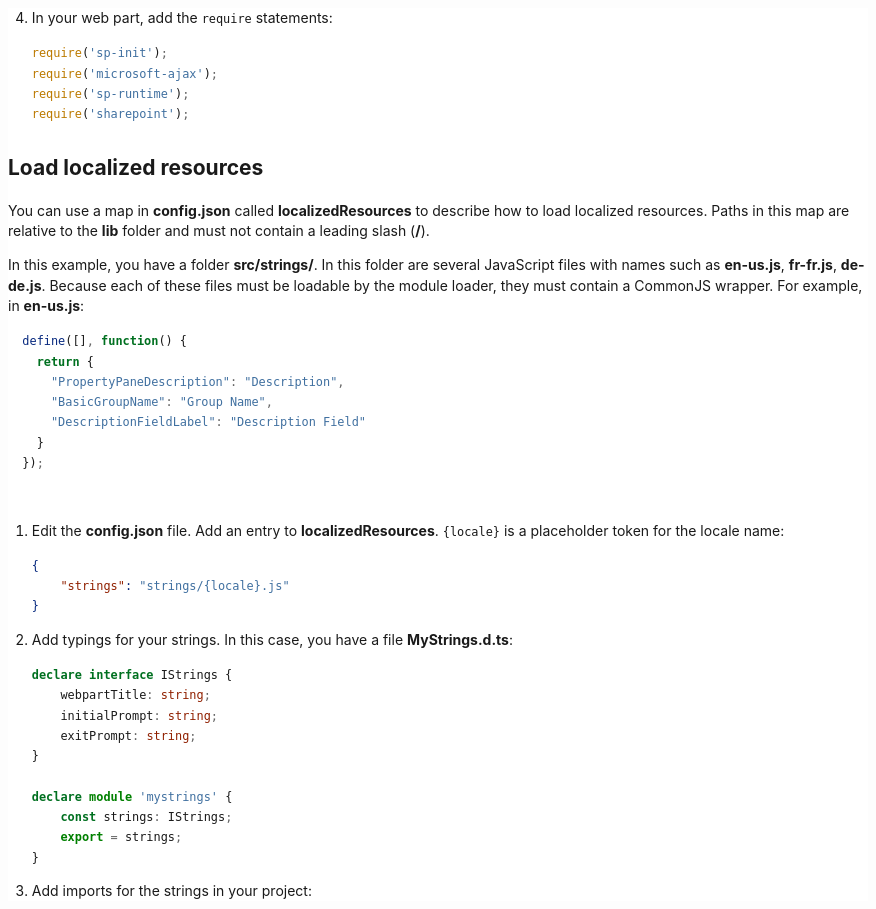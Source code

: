 4. In your web part, add the `require` statements:

    ```typescript
    require('sp-init');
    require('microsoft-ajax');
    require('sp-runtime');
    require('sharepoint');
    ```

## Load localized resources

You can use a map in **config.json** called **localizedResources** to describe how to load localized resources. Paths in this map are relative to the **lib** folder and must not contain a leading slash (**/**).

In this example, you have a folder **src/strings/**. In this folder are several JavaScript files with names such as **en-us.js**, **fr-fr.js**, **de-de.js**. Because each of these files must be loadable by the module loader, they must contain a CommonJS wrapper. For example, in **en-us.js**:

```typescript
  define([], function() {
    return {
      "PropertyPaneDescription": "Description",
      "BasicGroupName": "Group Name",
      "DescriptionFieldLabel": "Description Field"
    }
  });
```

<br/>

1. Edit the **config.json** file. Add an entry to **localizedResources**. `{locale}` is a placeholder token for the locale name:

    ```json
    {
        "strings": "strings/{locale}.js"
    }
    ```

2. Add typings for your strings. In this case, you have a file **MyStrings.d.ts**:

    ```typescript
    declare interface IStrings {
        webpartTitle: string;
        initialPrompt: string;
        exitPrompt: string;
    }

    declare module 'mystrings' {
        const strings: IStrings;
        export = strings;
    }
    ```

3. Add imports for the strings in your project:
